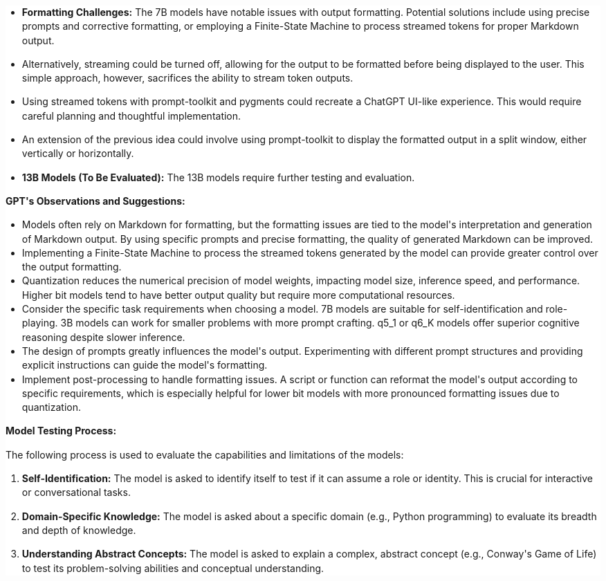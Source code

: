   - **Formatting Challenges:** The 7B models have notable issues with output
    formatting. Potential solutions include using precise prompts and corrective
    formatting, or employing a Finite-State Machine to process streamed tokens
    for proper Markdown output.
  - Alternatively, streaming could be turned off, allowing for the output to be
    formatted before being displayed to the user. This simple approach, however,
    sacrifices the ability to stream token outputs.
  - Using streamed tokens with prompt-toolkit and pygments could recreate a
    ChatGPT UI-like experience. This would require careful planning and
    thoughtful implementation.
  - An extension of the previous idea could involve using prompt-toolkit to
    display the formatted output in a split window, either vertically or
    horizontally.

- **13B Models (To Be Evaluated):** The 13B models require further testing and
  evaluation.

**GPT's Observations and Suggestions:**

- Models often rely on Markdown for formatting, but the formatting issues are
  tied to the model's interpretation and generation of Markdown output. By using
  specific prompts and precise formatting, the quality of generated Markdown can
  be improved.
- Implementing a Finite-State Machine to process the streamed tokens generated
  by the model can provide greater control over the output formatting.
- Quantization reduces the numerical precision of model weights, impacting model
  size, inference speed, and performance. Higher bit models tend to have better
  output quality but require more computational resources.
- Consider the specific task requirements when choosing a model. 7B models are
  suitable for self-identification and role-playing. 3B models can work for
  smaller problems with more prompt crafting. q5_1 or q6_K models offer superior
  cognitive reasoning despite slower inference.
- The design of prompts greatly influences the model's output. Experimenting
  with different prompt structures and providing explicit instructions can guide
  the model's formatting.
- Implement post-processing to handle formatting issues. A script or function
  can reformat the model's output according to specific requirements, which is
  especially helpful for lower bit models with more pronounced formatting issues
  due to quantization.

**Model Testing Process:**

The following process is used to evaluate the capabilities and limitations of
the models:

1. **Self-Identification:** The model is asked to identify itself to test if it
   can assume a role or identity. This is crucial for interactive or
   conversational tasks.

2. **Domain-Specific Knowledge:** The model is asked about a specific domain
   (e.g., Python programming) to evaluate its breadth and depth of knowledge.

3. **Understanding Abstract Concepts:** The model is asked to explain a complex,
   abstract concept (e.g., Conway's Game of Life) to test its problem-solving
   abilities and conceptual understanding.
